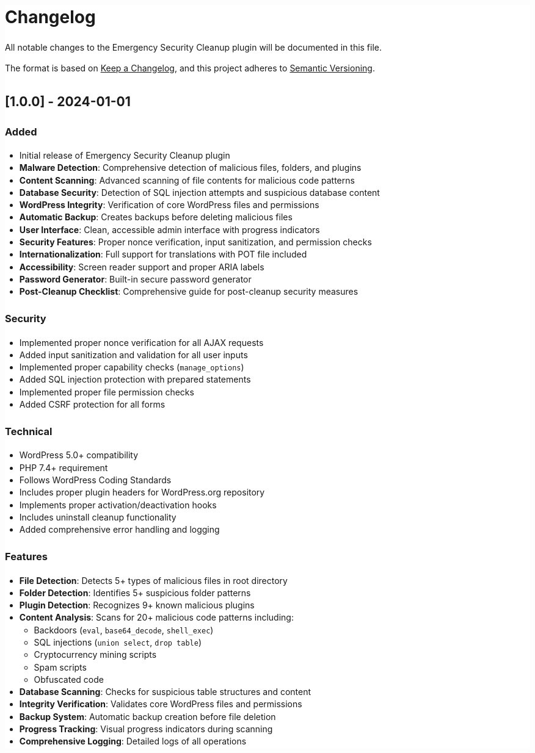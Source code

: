 # Changelog

All notable changes to the Emergency Security Cleanup plugin will be documented in this file.

The format is based on [Keep a Changelog](https://keepachangelog.com/en/1.0.0/),
and this project adheres to [Semantic Versioning](https://semver.org/spec/v2.0.0.html).

## [1.0.0] - 2024-01-01

### Added
- Initial release of Emergency Security Cleanup plugin
- **Malware Detection**: Comprehensive detection of malicious files, folders, and plugins
- **Content Scanning**: Advanced scanning of file contents for malicious code patterns
- **Database Security**: Detection of SQL injection attempts and suspicious database content
- **WordPress Integrity**: Verification of core WordPress files and permissions
- **Automatic Backup**: Creates backups before deleting malicious files
- **User Interface**: Clean, accessible admin interface with progress indicators
- **Security Features**: Proper nonce verification, input sanitization, and permission checks
- **Internationalization**: Full support for translations with POT file included
- **Accessibility**: Screen reader support and proper ARIA labels
- **Password Generator**: Built-in secure password generator
- **Post-Cleanup Checklist**: Comprehensive guide for post-cleanup security measures

### Security
- Implemented proper nonce verification for all AJAX requests
- Added input sanitization and validation for all user inputs
- Implemented proper capability checks (`manage_options`)
- Added SQL injection protection with prepared statements
- Implemented proper file permission checks
- Added CSRF protection for all forms

### Technical
- WordPress 5.0+ compatibility
- PHP 7.4+ requirement
- Follows WordPress Coding Standards
- Includes proper plugin headers for WordPress.org repository
- Implements proper activation/deactivation hooks
- Includes uninstall cleanup functionality
- Added comprehensive error handling and logging

### Features
- **File Detection**: Detects 5+ types of malicious files in root directory
- **Folder Detection**: Identifies 5+ suspicious folder patterns
- **Plugin Detection**: Recognizes 9+ known malicious plugins
- **Content Analysis**: Scans for 20+ malicious code patterns including:
  - Backdoors (`eval`, `base64_decode`, `shell_exec`)
  - SQL injections (`union select`, `drop table`)
  - Cryptocurrency mining scripts
  - Spam scripts
  - Obfuscated code
- **Database Scanning**: Checks for suspicious table structures and content
- **Integrity Verification**: Validates core WordPress files and permissions
- **Backup System**: Automatic backup creation before file deletion
- **Progress Tracking**: Visual progress indicators during scanning
- **Comprehensive Logging**: Detailed logs of all operations
